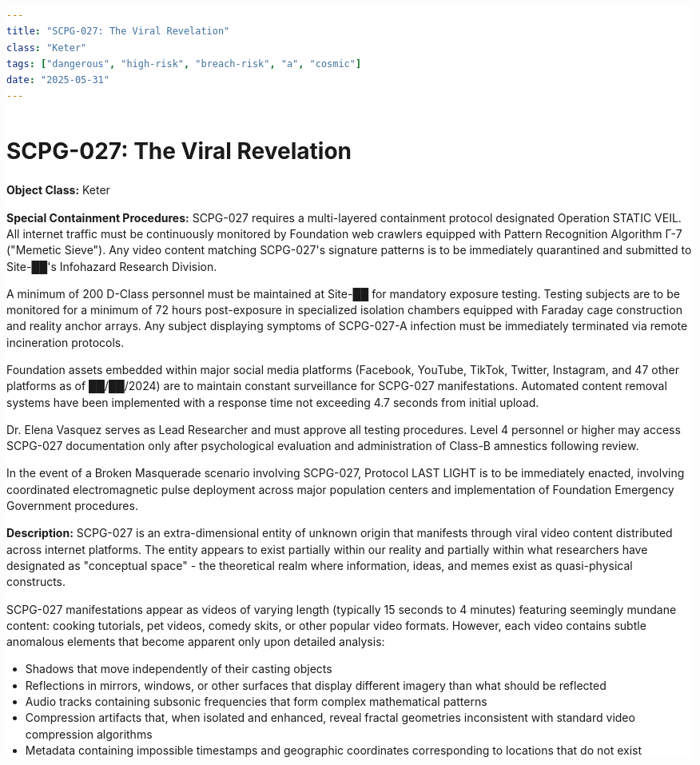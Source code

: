```yaml
---
title: "SCPG-027: The Viral Revelation"
class: "Keter"
tags: ["dangerous", "high-risk", "breach-risk", "a", "cosmic"]
date: "2025-05-31"
---
```


# SCPG-027: The Viral Revelation

**Object Class:** Keter

**Special Containment Procedures:** SCPG-027 requires a multi-layered containment protocol designated Operation STATIC VEIL. All internet traffic must be continuously monitored by Foundation web crawlers equipped with Pattern Recognition Algorithm Γ-7 ("Memetic Sieve"). Any video content matching SCPG-027's signature patterns is to be immediately quarantined and submitted to Site-██'s Infohazard Research Division.

A minimum of 200 D-Class personnel must be maintained at Site-██ for mandatory exposure testing. Testing subjects are to be monitored for a minimum of 72 hours post-exposure in specialized isolation chambers equipped with Faraday cage construction and reality anchor arrays. Any subject displaying symptoms of SCPG-027-A infection must be immediately terminated via remote incineration protocols.

Foundation assets embedded within major social media platforms (Facebook, YouTube, TikTok, Twitter, Instagram, and 47 other platforms as of ██/██/2024) are to maintain constant surveillance for SCPG-027 manifestations. Automated content removal systems have been implemented with a response time not exceeding 4.7 seconds from initial upload.

Dr. Elena Vasquez serves as Lead Researcher and must approve all testing procedures. Level 4 personnel or higher may access SCPG-027 documentation only after psychological evaluation and administration of Class-B amnestics following review.

In the event of a Broken Masquerade scenario involving SCPG-027, Protocol LAST LIGHT is to be immediately enacted, involving coordinated electromagnetic pulse deployment across major population centers and implementation of Foundation Emergency Government procedures.

**Description:** SCPG-027 is an extra-dimensional entity of unknown origin that manifests through viral video content distributed across internet platforms. The entity appears to exist partially within our reality and partially within what researchers have designated as "conceptual space" - the theoretical realm where information, ideas, and memes exist as quasi-physical constructs.

SCPG-027 manifestations appear as videos of varying length (typically 15 seconds to 4 minutes) featuring seemingly mundane content: cooking tutorials, pet videos, comedy skits, or other popular video formats. However, each video contains subtle anomalous elements that become apparent only upon detailed analysis:

- Shadows that move independently of their casting objects
- Reflections in mirrors, windows, or other surfaces that display different imagery than what should be reflected
- Audio tracks containing subsonic frequencies that form complex mathematical patterns
- Compression artifacts that, when isolated and enhanced, reveal fractal geometries inconsistent with standard video compression algorithms
- Metadata containing impossible timestamps and geographic coordinates corresponding to locations that do not exist

